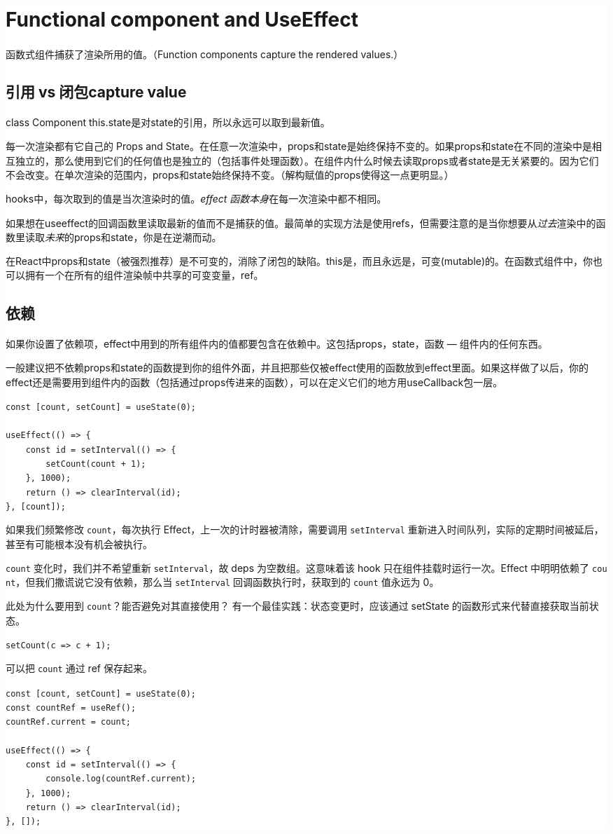 # Functional component and UseEffect

函数式组件捕获了渲染所用的值。（Function components capture the rendered values.）

## 引用 vs 闭包capture value

class Component this.state是对state的引用，所以永远可以取到最新值。

每一次渲染都有它自己的 Props and State。在任意一次渲染中，props和state是始终保持不变的。如果props和state在不同的渲染中是相互独立的，那么使用到它们的任何值也是独立的（包括事件处理函数）。在组件内什么时候去读取props或者state是无关紧要的。因为它们不会改变。在单次渲染的范围内，props和state始终保持不变。（解构赋值的props使得这一点更明显。）

hooks中，每次取到的值是当次渲染时的值。*effect 函数本身*在每一次渲染中都不相同。

如果想在useeffect的回调函数里读取最新的值而不是捕获的值。最简单的实现方法是使用refs，但需要注意的是当你想要从*过去*渲染中的函数里读取*未来*的props和state，你是在逆潮而动。

在React中props和state（被强烈推荐）是不可变的，消除了闭包的缺陷。this是，而且永远是，可变(mutable)的。在函数式组件中，你也可以拥有一个在所有的组件渲染帧中共享的可变变量，ref。

## 依赖

如果你设置了依赖项，effect中用到的所有组件内的值都要包含在依赖中。这包括props，state，函数 — 组件内的任何东西。

一般建议把不依赖props和state的函数提到你的组件外面，并且把那些仅被effect使用的函数放到effect里面。如果这样做了以后，你的effect还是需要用到组件内的函数（包括通过props传进来的函数），可以在定义它们的地方用useCallback包一层。

```JS
const [count, setCount] = useState(0);

useEffect(() => {
    const id = setInterval(() => {
        setCount(count + 1);
    }, 1000);
    return () => clearInterval(id);
}, [count]);

```

如果我们频繁修改 `count`，每次执行 Effect，上一次的计时器被清除，需要调用 `setInterval` 重新进入时间队列，实际的定期时间被延后，甚至有可能根本没有机会被执行。

`count` 变化时，我们并不希望重新 `setInterval`，故 deps 为空数组。这意味着该 hook 只在组件挂载时运行一次。Effect 中明明依赖了 `count`，但我们撒谎说它没有依赖，那么当 `setInterval` 回调函数执行时，获取到的 `count` 值永远为 0。

此处为什么要用到 `count`？能否避免对其直接使用？
有一个最佳实践：状态变更时，应该通过 setState 的函数形式来代替直接获取当前状态。

```JS
setCount(c => c + 1);
```

可以把 `count` 通过 ref 保存起来。

```
const [count, setCount] = useState(0);
const countRef = useRef();
countRef.current = count;

useEffect(() => {
    const id = setInterval(() => {
        console.log(countRef.current);
    }, 1000);
    return () => clearInterval(id);
}, []);

```
